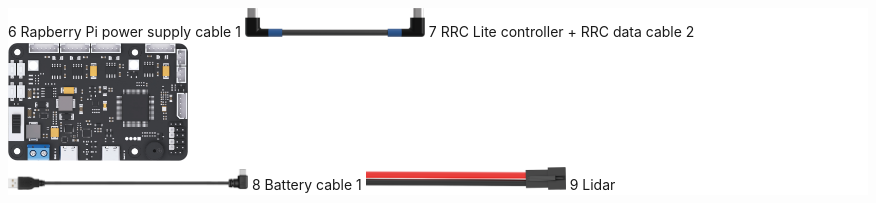 </tr>
<tr>
<td>6</td>
<td>Rapberry Pi power supply cable</td>
<td>1</td>
<td><img src="../_static/media/1.getting_ready/section_2/8.png" style="width:180px;"></td>
</tr>
<tr>
<td>7</td>
<td>RRC Lite controller + RRC data cable</td>
<td>2</td>
<td><img src="../_static/media/1.getting_ready/section_2/9.png" style="width:180px;"><br><img src="../_static/media/1.getting_ready/section_2/9.1.png" style="width:240px;"></td>
</tr>
<tr>
<td>8</td>
<td>Battery cable</td>
<td>1</td>
<td><img src="../_static/media/1.getting_ready/section_2/10.png" style="width:200px;"></td>
</tr>
<tr>
<td>9</td>
<td>Lidar</td>